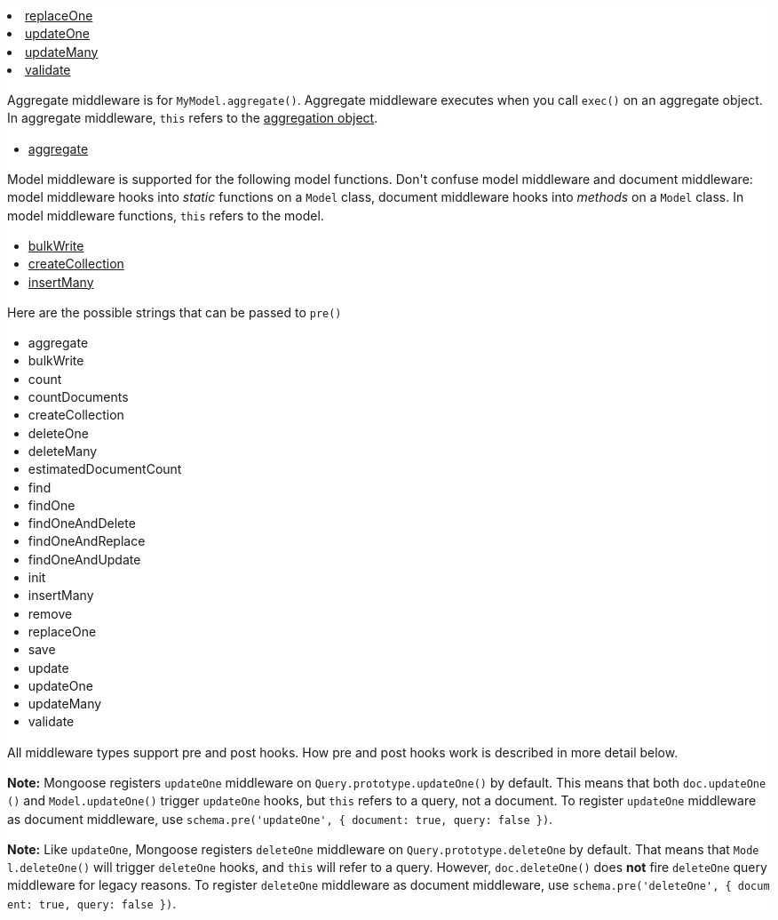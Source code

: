 <li><a href="api/query.html#query_Query-replaceOne">replaceOne</a></li>
<li><a href="api/query.html#query_Query-updateOne">updateOne</a></li>
<li><a href="api/query.html#query_Query-updateMany">updateMany</a></li>
<li><a href="validation.html#update-validators">validate</a></li>
</ul>
<p>Aggregate middleware is for <code>MyModel.aggregate()</code>.
Aggregate middleware executes when you call <code>exec()</code> on an aggregate object.
In aggregate middleware, <code>this</code> refers to the <a href="api/model.html#model_Model-aggregate">aggregation object</a>.</p>
<ul>
<li><a href="api/model.html#model_Model-aggregate">aggregate</a></li>
</ul>
<p>Model middleware is supported for the following model functions.
Don't confuse model middleware and document middleware: model middleware hooks into <em>static</em> functions on a <code>Model</code> class, document middleware hooks into <em>methods</em> on a <code>Model</code> class.
In model middleware functions, <code>this</code> refers to the model.</p>
<ul>
<li><a href="api/model.html#model_Model-bulkWrite">bulkWrite</a></li>
<li><a href="api/model.html#model_Model-createCollection">createCollection</a></li>
<li><a href="api/model.html#model_Model-insertMany">insertMany</a></li>
</ul>
<p>Here are the possible strings that can be passed to <code>pre()</code></p>
<ul>
<li>aggregate</li>
<li>bulkWrite</li>
<li>count</li>
<li>countDocuments</li>
<li>createCollection</li>
<li>deleteOne</li>
<li>deleteMany</li>
<li>estimatedDocumentCount</li>
<li>find</li>
<li>findOne</li>
<li>findOneAndDelete</li>
<li>findOneAndReplace</li>
<li>findOneAndUpdate</li>
<li>init</li>
<li>insertMany</li>
<li>remove</li>
<li>replaceOne</li>
<li>save</li>
<li>update</li>
<li>updateOne</li>
<li>updateMany</li>
<li>validate</li>
</ul>
<p>All middleware types support pre and post hooks.
How pre and post hooks work is described in more detail below.</p>
<p><strong>Note:</strong> Mongoose registers <code>updateOne</code> middleware on <code>Query.prototype.updateOne()</code> by default.
This means that both <code>doc.updateOne()</code> and <code>Model.updateOne()</code> trigger <code>updateOne</code> hooks, but <code>this</code> refers to a query, not a document.
To register <code>updateOne</code> middleware as document middleware, use <code>schema.pre('updateOne', { document: true, query: false })</code>.</p>
<p><strong>Note:</strong> Like <code>updateOne</code>, Mongoose registers <code>deleteOne</code> middleware on <code>Query.prototype.deleteOne</code> by default.
That means that <code>Model.deleteOne()</code> will trigger <code>deleteOne</code> hooks, and <code>this</code> will refer to a query.
However, <code>doc.deleteOne()</code> does <strong>not</strong> fire <code>deleteOne</code> query middleware for legacy reasons.
To register <code>deleteOne</code> middleware as document middleware, use <code>schema.pre('deleteOne', { document: true, query: false })</code>.</p>